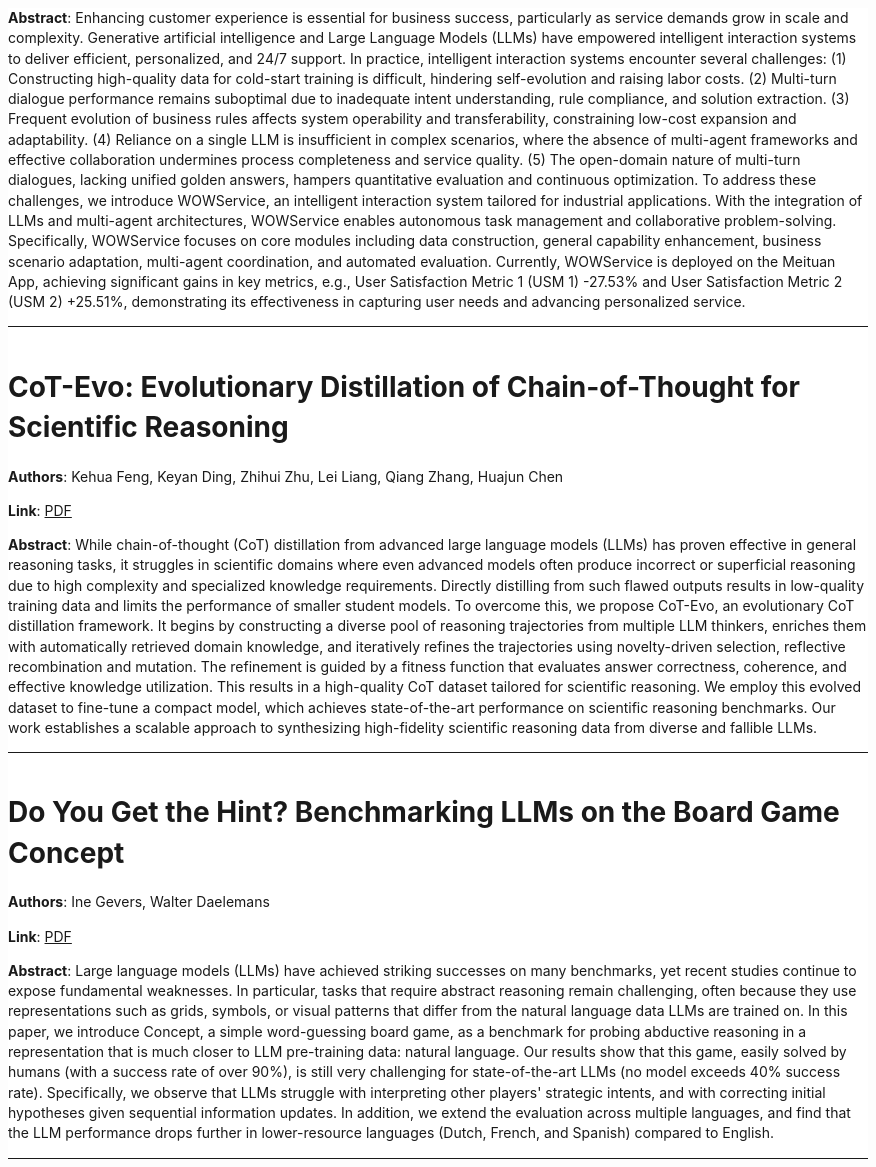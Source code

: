 **Abstract**: Enhancing customer experience is essential for business success, particularly as service demands grow in scale and complexity. Generative artificial intelligence and Large Language Models (LLMs) have empowered intelligent interaction systems to deliver efficient, personalized, and 24/7 support. In practice, intelligent interaction systems encounter several challenges: (1) Constructing high-quality data for cold-start training is difficult, hindering self-evolution and raising labor costs. (2) Multi-turn dialogue performance remains suboptimal due to inadequate intent understanding, rule compliance, and solution extraction. (3) Frequent evolution of business rules affects system operability and transferability, constraining low-cost expansion and adaptability. (4) Reliance on a single LLM is insufficient in complex scenarios, where the absence of multi-agent frameworks and effective collaboration undermines process completeness and service quality. (5) The open-domain nature of multi-turn dialogues, lacking unified golden answers, hampers quantitative evaluation and continuous optimization. To address these challenges, we introduce WOWService, an intelligent interaction system tailored for industrial applications. With the integration of LLMs and multi-agent architectures, WOWService enables autonomous task management and collaborative problem-solving. Specifically, WOWService focuses on core modules including data construction, general capability enhancement, business scenario adaptation, multi-agent coordination, and automated evaluation. Currently, WOWService is deployed on the Meituan App, achieving significant gains in key metrics, e.g., User Satisfaction Metric 1 (USM 1) -27.53% and User Satisfaction Metric 2 (USM 2) +25.51%, demonstrating its effectiveness in capturing user needs and advancing personalized service. 

---
# CoT-Evo: Evolutionary Distillation of Chain-of-Thought for Scientific Reasoning 

**Authors**: Kehua Feng, Keyan Ding, Zhihui Zhu, Lei Liang, Qiang Zhang, Huajun Chen  

**Link**: [PDF](https://arxiv.org/pdf/2510.13166)  

**Abstract**: While chain-of-thought (CoT) distillation from advanced large language models (LLMs) has proven effective in general reasoning tasks, it struggles in scientific domains where even advanced models often produce incorrect or superficial reasoning due to high complexity and specialized knowledge requirements. Directly distilling from such flawed outputs results in low-quality training data and limits the performance of smaller student models. To overcome this, we propose CoT-Evo, an evolutionary CoT distillation framework. It begins by constructing a diverse pool of reasoning trajectories from multiple LLM thinkers, enriches them with automatically retrieved domain knowledge, and iteratively refines the trajectories using novelty-driven selection, reflective recombination and mutation. The refinement is guided by a fitness function that evaluates answer correctness, coherence, and effective knowledge utilization. This results in a high-quality CoT dataset tailored for scientific reasoning. We employ this evolved dataset to fine-tune a compact model, which achieves state-of-the-art performance on scientific reasoning benchmarks. Our work establishes a scalable approach to synthesizing high-fidelity scientific reasoning data from diverse and fallible LLMs. 

---
# Do You Get the Hint? Benchmarking LLMs on the Board Game Concept 

**Authors**: Ine Gevers, Walter Daelemans  

**Link**: [PDF](https://arxiv.org/pdf/2510.13271)  

**Abstract**: Large language models (LLMs) have achieved striking successes on many benchmarks, yet recent studies continue to expose fundamental weaknesses. In particular, tasks that require abstract reasoning remain challenging, often because they use representations such as grids, symbols, or visual patterns that differ from the natural language data LLMs are trained on. In this paper, we introduce Concept, a simple word-guessing board game, as a benchmark for probing abductive reasoning in a representation that is much closer to LLM pre-training data: natural language. Our results show that this game, easily solved by humans (with a success rate of over 90\%), is still very challenging for state-of-the-art LLMs (no model exceeds 40\% success rate). Specifically, we observe that LLMs struggle with interpreting other players' strategic intents, and with correcting initial hypotheses given sequential information updates. In addition, we extend the evaluation across multiple languages, and find that the LLM performance drops further in lower-resource languages (Dutch, French, and Spanish) compared to English. 

---